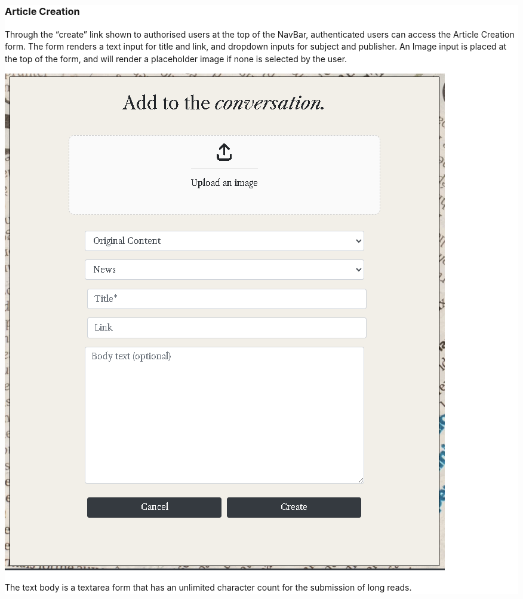 ### Article Creation

Through the “create” link shown to authorised users at the top of the NavBar, authenticated users can access the Article Creation form. The form renders a text input for title and link, and dropdown inputs for subject and publisher. An Image input is placed at the top of the form, and will render a placeholder image if none is selected by the user.

![create-article-form](src/assets/readme/readme-screenshots/create-article-form.PNG)

The text body is a textarea form that has an unlimited character count for the submission of long reads.
